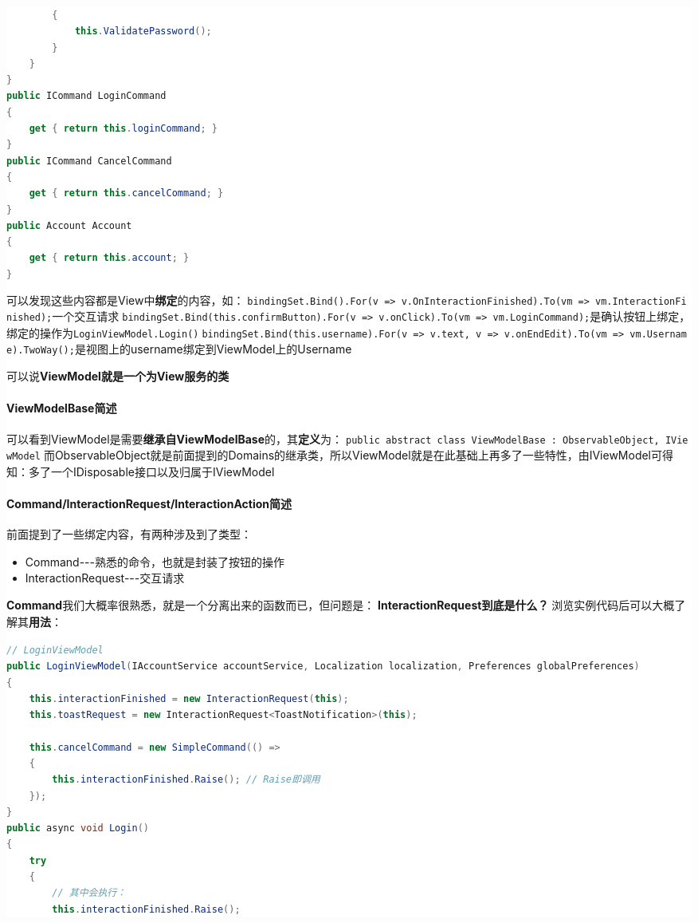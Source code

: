 ``` csharp
        {
            this.ValidatePassword();
        }
    }
}
public ICommand LoginCommand
{
    get { return this.loginCommand; }
}
public ICommand CancelCommand
{
    get { return this.cancelCommand; }
}
public Account Account
{
    get { return this.account; }
}
```

可以发现这些内容都是View中**绑定**的内容，如：
`bindingSet.Bind().For(v => v.OnInteractionFinished).To(vm => vm.InteractionFinished);`<VT>一个交互请求</VT>
`bindingSet.Bind(this.confirmButton).For(v => v.onClick).To(vm => vm.LoginCommand);`<VT>是确认按钮上绑定，绑定的操作为</VT>`LoginViewModel.Login()`
`bindingSet.Bind(this.username).For(v => v.text, v => v.onEndEdit).To(vm => vm.Username).TwoWay();`<VT>是视图上的username绑定到ViewModel上的Username</VT>

可以说<B><VT>ViewModel就是一个为View服务的类</VT></B>

#### ViewModelBase简述

可以看到ViewModel是需要**继承自ViewModelBase**的，其**定义**为：
`public abstract class ViewModelBase : ObservableObject, IViewModel`
而ObservableObject就是前面提到的Domains的继承类，所以ViewModel就是在此基础上再多了一些特性，由IViewModel可得知：多了一个IDisposable接口以及归属于IViewModel

#### Command/InteractionRequest/InteractionAction简述

前面提到了一些绑定内容，有两种涉及到了类型：

- Command---熟悉的命令，也就是封装了按钮的操作
- InteractionRequest---交互请求

**Command**我们大概率很熟悉，就是一个分离出来的函数而已，但问题是：
<B><BL>InteractionRequest到底是什么？</BL></B>
浏览实例代码后可以大概了解其**用法**：

``` csharp
// LoginViewModel
public LoginViewModel(IAccountService accountService, Localization localization, Preferences globalPreferences)
{
    this.interactionFinished = new InteractionRequest(this);
    this.toastRequest = new InteractionRequest<ToastNotification>(this);

    this.cancelCommand = new SimpleCommand(() =>
    {
        this.interactionFinished.Raise(); // Raise即调用
    });
}
public async void Login()
{
    try
    {
        // 其中会执行：
        this.interactionFinished.Raise();
```